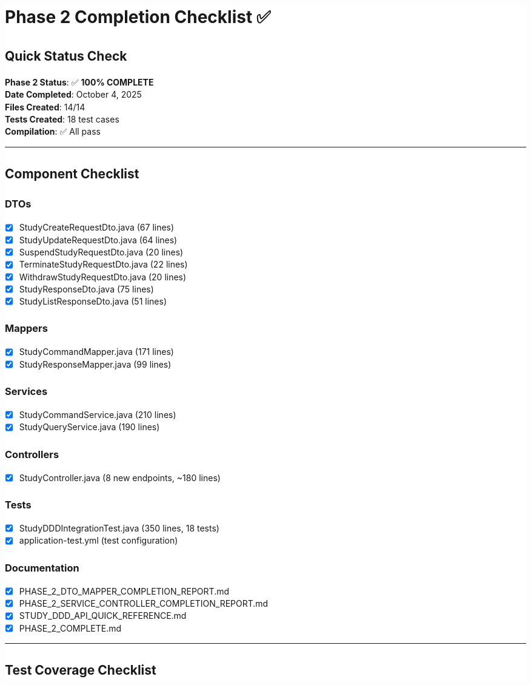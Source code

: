 # Phase 2 Completion Checklist ✅

## Quick Status Check

**Phase 2 Status**: ✅ **100% COMPLETE**  
**Date Completed**: October 4, 2025  
**Files Created**: 14/14  
**Tests Created**: 18 test cases  
**Compilation**: ✅ All pass  

---

## Component Checklist

### DTOs
- [x] StudyCreateRequestDto.java (67 lines)
- [x] StudyUpdateRequestDto.java (64 lines)
- [x] SuspendStudyRequestDto.java (20 lines)
- [x] TerminateStudyRequestDto.java (22 lines)
- [x] WithdrawStudyRequestDto.java (20 lines)
- [x] StudyResponseDto.java (75 lines)
- [x] StudyListResponseDto.java (51 lines)

### Mappers
- [x] StudyCommandMapper.java (171 lines)
- [x] StudyResponseMapper.java (99 lines)

### Services
- [x] StudyCommandService.java (210 lines)
- [x] StudyQueryService.java (190 lines)

### Controllers
- [x] StudyController.java (8 new endpoints, ~180 lines)

### Tests
- [x] StudyDDDIntegrationTest.java (350 lines, 18 tests)
- [x] application-test.yml (test configuration)

### Documentation
- [x] PHASE_2_DTO_MAPPER_COMPLETION_REPORT.md
- [x] PHASE_2_SERVICE_CONTROLLER_COMPLETION_REPORT.md
- [x] STUDY_DDD_API_QUICK_REFERENCE.md
- [x] PHASE_2_COMPLETE.md

---

## Test Coverage Checklist

